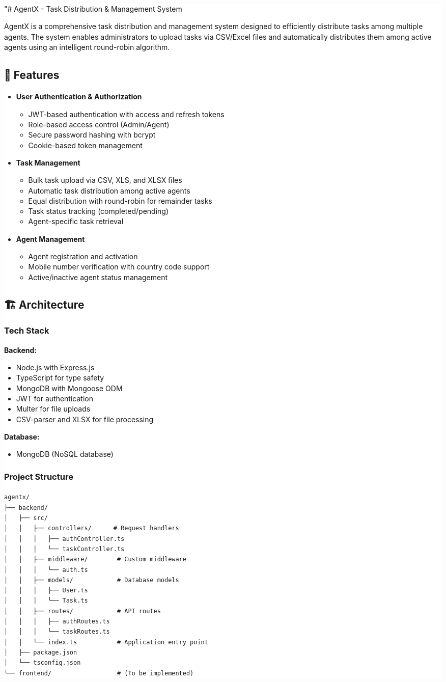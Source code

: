 "# AgentX - Task Distribution & Management System

AgentX is a comprehensive task distribution and management system designed to efficiently distribute tasks among multiple agents. The system enables administrators to upload tasks via CSV/Excel files and automatically distributes them among active agents using an intelligent round-robin algorithm.

## 🌟 Features

- **User Authentication & Authorization**
  - JWT-based authentication with access and refresh tokens
  - Role-based access control (Admin/Agent)
  - Secure password hashing with bcrypt
  - Cookie-based token management

- **Task Management**
  - Bulk task upload via CSV, XLS, and XLSX files
  - Automatic task distribution among active agents
  - Equal distribution with round-robin for remainder tasks
  - Task status tracking (completed/pending)
  - Agent-specific task retrieval

- **Agent Management**
  - Agent registration and activation
  - Mobile number verification with country code support
  - Active/inactive agent status management

## 🏗️ Architecture

### Tech Stack

**Backend:**
- Node.js with Express.js
- TypeScript for type safety
- MongoDB with Mongoose ODM
- JWT for authentication
- Multer for file uploads
- CSV-parser and XLSX for file processing

**Database:**
- MongoDB (NoSQL database)

### Project Structure

```
agentx/
├── backend/
│   ├── src/
│   │   ├── controllers/      # Request handlers
│   │   │   ├── authController.ts
│   │   │   └── taskController.ts
│   │   ├── middleware/        # Custom middleware
│   │   │   └── auth.ts
│   │   ├── models/            # Database models
│   │   │   ├── User.ts
│   │   │   └── Task.ts
│   │   ├── routes/            # API routes
│   │   │   ├── authRoutes.ts
│   │   │   └── taskRoutes.ts
│   │   └── index.ts           # Application entry point
│   ├── package.json
│   └── tsconfig.json
└── frontend/                  # (To be implemented)
```
